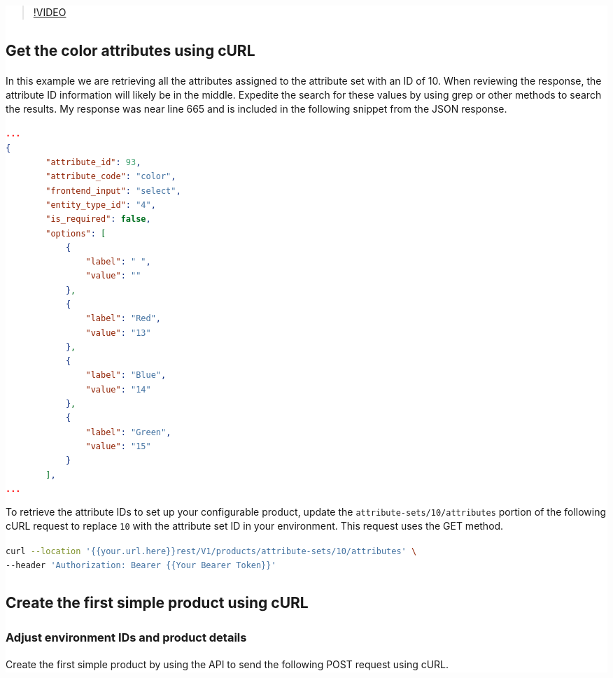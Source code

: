 >[!VIDEO](https://video.tv.adobe.com/v/3426381?learn=on)

## Get the color attributes using cURL

In this example we are retrieving all the attributes assigned to the attribute set with an ID of 10. When reviewing the response, the attribute ID information will likely be in the middle. Expedite the search for these values by using grep or other methods to search the results. My response was near line 665 and is included in the following snippet from the JSON response.

```json
...
{
        "attribute_id": 93,
        "attribute_code": "color",
        "frontend_input": "select",
        "entity_type_id": "4",
        "is_required": false,
        "options": [
            {
                "label": " ",
                "value": ""
            },
            {
                "label": "Red",
                "value": "13"
            },
            {
                "label": "Blue",
                "value": "14"
            },
            {
                "label": "Green",
                "value": "15"
            }
        ],
...
```


To retrieve the attribute IDs to set up your configurable product, update the `attribute-sets/10/attributes` portion of the following cURL request to replace `10` with the attribute set ID in your environment. This request uses the GET method.

```bash
curl --location '{{your.url.here}}rest/V1/products/attribute-sets/10/attributes' \
--header 'Authorization: Bearer {{Your Bearer Token}}'
```

## Create the first simple product using cURL

### Adjust environment IDs and product details
Create the first simple product by using the API to send the following POST request using cURL.
